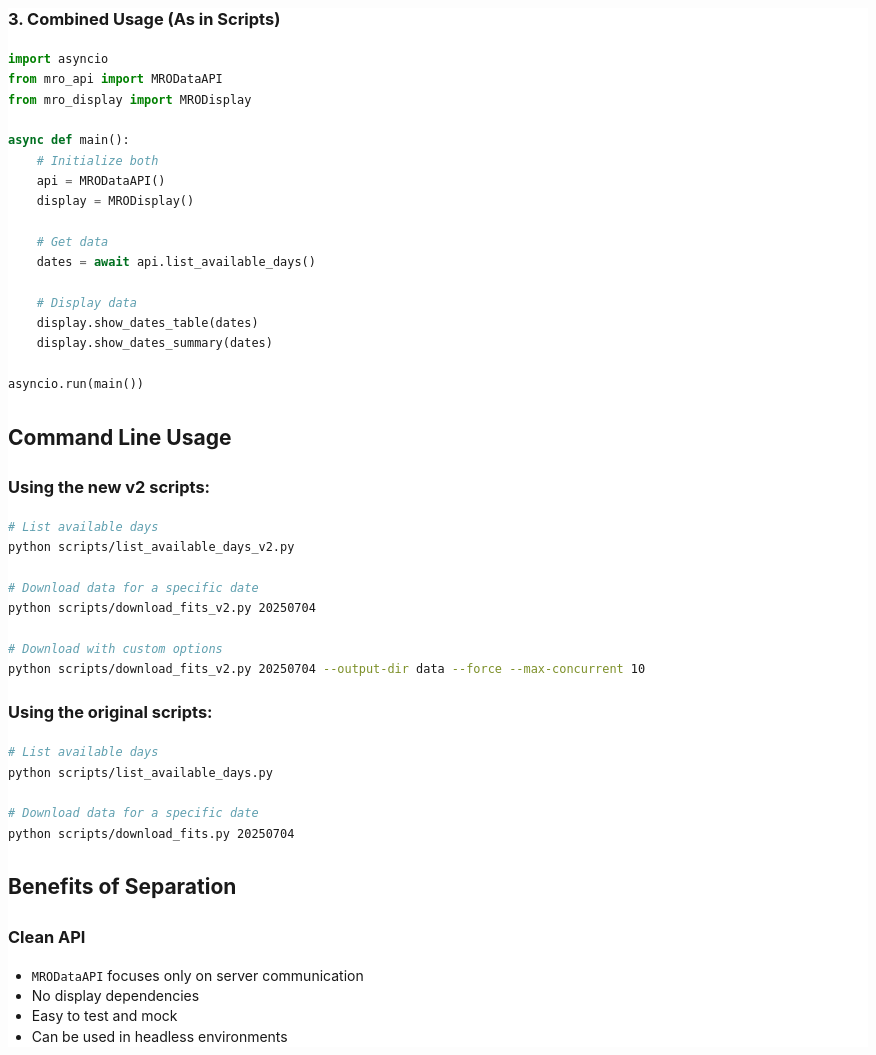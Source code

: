 ### 3. Combined Usage (As in Scripts)

```python
import asyncio
from mro_api import MRODataAPI
from mro_display import MRODisplay

async def main():
    # Initialize both
    api = MRODataAPI()
    display = MRODisplay()
    
    # Get data
    dates = await api.list_available_days()
    
    # Display data
    display.show_dates_table(dates)
    display.show_dates_summary(dates)

asyncio.run(main())
```

## Command Line Usage

### Using the new v2 scripts:

```bash
# List available days
python scripts/list_available_days_v2.py

# Download data for a specific date
python scripts/download_fits_v2.py 20250704

# Download with custom options
python scripts/download_fits_v2.py 20250704 --output-dir data --force --max-concurrent 10
```

### Using the original scripts:

```bash
# List available days
python scripts/list_available_days.py

# Download data for a specific date
python scripts/download_fits.py 20250704
```

## Benefits of Separation

### **Clean API**
- `MRODataAPI` focuses only on server communication
- No display dependencies
- Easy to test and mock
- Can be used in headless environments
